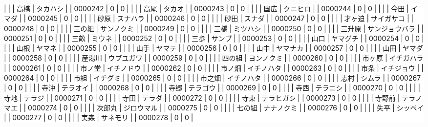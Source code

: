 |  |  | 高橋 | タカハシ |  | 0000242 | 0 | 0 |
|  |  | 高尾 | タカオ |  | 0000243 | 0 | 0 |
|  |  | 国広 | クニヒロ |  | 0000244 | 0 | 0 |
|  |  | 今田 | イマダ |  | 0000245 | 0 | 0 |
|  |  | 砂原 | スナハラ |  | 0000246 | 0 | 0 |
|  |  | 砂田 | スナダ |  | 0000247 | 0 | 0 |
|  |  | 才ヶ迫 | サイガサコ |  | 0000248 | 0 | 0 |
|  |  | 三の組 | サンノクミ |  | 0000249 | 0 | 0 |
|  |  | 三橋 | ミツハシ |  | 0000250 | 0 | 0 |
|  |  | 三升原 | サンジョウバラ |  | 0000251 | 0 | 0 |
|  |  | 三畝 | ミウネ |  | 0000252 | 0 | 0 |
|  |  | 三歩 | サンブ |  | 0000253 | 0 | 0 |
|  |  | 山口 | ヤマグチ |  | 0000254 | 0 | 0 |
|  |  | 山根 | ヤマネ |  | 0000255 | 0 | 0 |
|  |  | 山手 | ヤマテ |  | 0000256 | 0 | 0 |
|  |  | 山中 | ヤマナカ |  | 0000257 | 0 | 0 |
|  |  | 山田 | ヤマダ |  | 0000258 | 0 | 0 |
|  |  | 産湯川 | ウブユガワ |  | 0000259 | 0 | 0 |
|  |  | 四の組 | ヨンノクミ |  | 0000260 | 0 | 0 |
|  |  | 市ヶ原 | イチガハラ |  | 0000261 | 0 | 0 |
|  |  | 市ノ堂 | イチノドウ |  | 0000262 | 0 | 0 |
|  |  | 市ノ畑 | イチノハタ |  | 0000263 | 0 | 0 |
|  |  | 市条 | イチジョウ |  | 0000264 | 0 | 0 |
|  |  | 市組 | イチグミ |  | 0000265 | 0 | 0 |
|  |  | 市之畑 | イチノハタ |  | 0000266 | 0 | 0 |
|  |  | 志村 | シムラ |  | 0000267 | 0 | 0 |
|  |  | 寺沖 | テラオイ |  | 0000268 | 0 | 0 |
|  |  | 寺郷 | テラゴウ |  | 0000269 | 0 | 0 |
|  |  | 寺西 | テラニシ |  | 0000270 | 0 | 0 |
|  |  | 寺地 | テラジ |  | 0000271 | 0 | 0 |
|  |  | 寺田 | テラダ |  | 0000272 | 0 | 0 |
|  |  | 寺東 | テラヒガシ |  | 0000273 | 0 | 0 |
|  |  | 寺野前 | テラノマエ |  | 0000274 | 0 | 0 |
|  |  | 次郎丸 | ジロウマル |  | 0000275 | 0 | 0 |
|  |  | 七の組 | ナナノクミ |  | 0000276 | 0 | 0 |
|  |  | 失平 | シッペイ |  | 0000277 | 0 | 0 |
|  |  | 実森 | サネモリ |  | 0000278 | 0 | 0 |